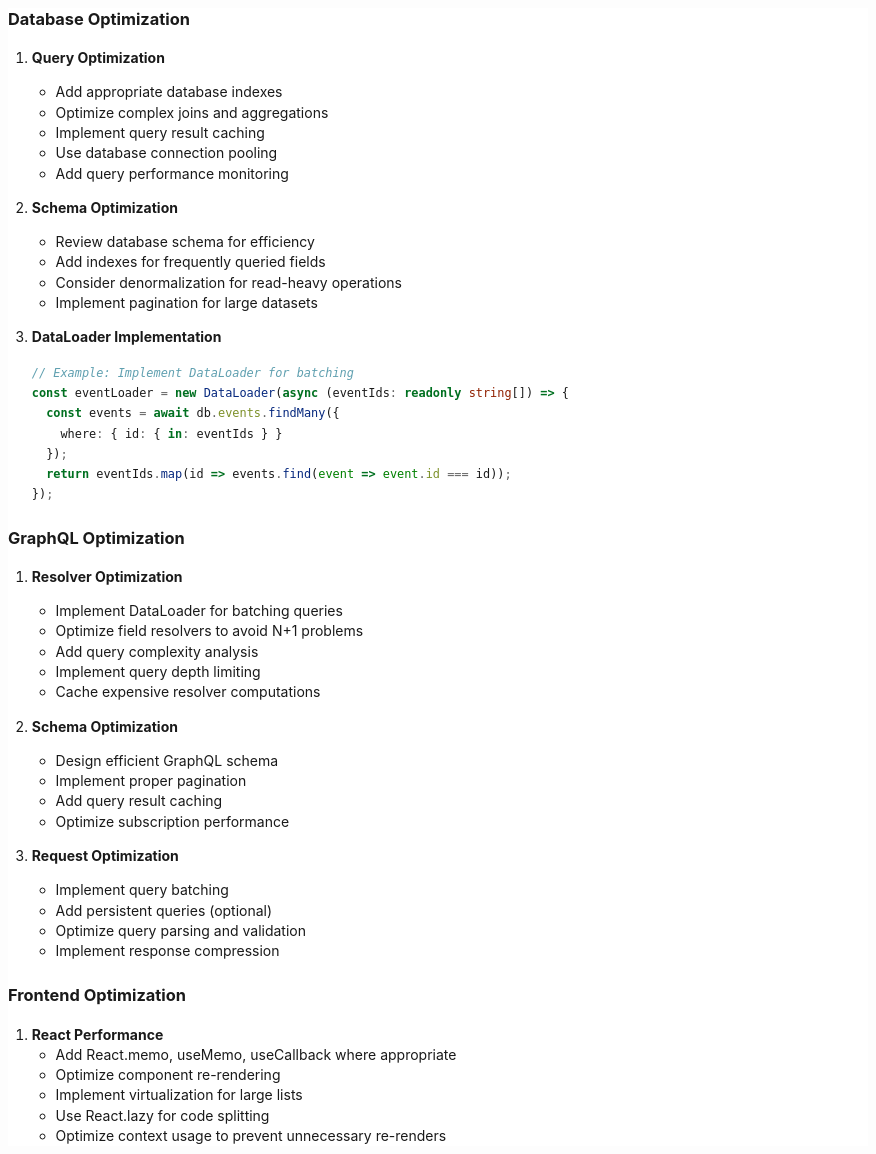 ### Database Optimization

1. **Query Optimization**
   - Add appropriate database indexes
   - Optimize complex joins and aggregations
   - Implement query result caching
   - Use database connection pooling
   - Add query performance monitoring

2. **Schema Optimization**
   - Review database schema for efficiency
   - Add indexes for frequently queried fields
   - Consider denormalization for read-heavy operations
   - Implement pagination for large datasets

3. **DataLoader Implementation**
   ```typescript
   // Example: Implement DataLoader for batching
   const eventLoader = new DataLoader(async (eventIds: readonly string[]) => {
     const events = await db.events.findMany({
       where: { id: { in: eventIds } }
     });
     return eventIds.map(id => events.find(event => event.id === id));
   });
   ```

### GraphQL Optimization

1. **Resolver Optimization**
   - Implement DataLoader for batching queries
   - Optimize field resolvers to avoid N+1 problems
   - Add query complexity analysis
   - Implement query depth limiting
   - Cache expensive resolver computations

2. **Schema Optimization**
   - Design efficient GraphQL schema
   - Implement proper pagination
   - Add query result caching
   - Optimize subscription performance

3. **Request Optimization**
   - Implement query batching
   - Add persistent queries (optional)
   - Optimize query parsing and validation
   - Implement response compression

### Frontend Optimization

1. **React Performance**
   - Add React.memo, useMemo, useCallback where appropriate
   - Optimize component re-rendering
   - Implement virtualization for large lists
   - Use React.lazy for code splitting
   - Optimize context usage to prevent unnecessary re-renders
